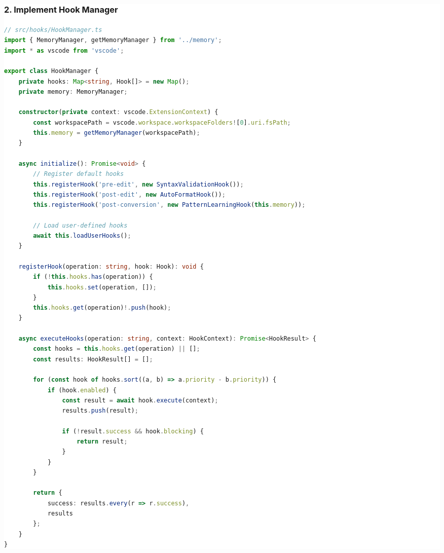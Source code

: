 ### 2. Implement Hook Manager

```typescript
// src/hooks/HookManager.ts
import { MemoryManager, getMemoryManager } from '../memory';
import * as vscode from 'vscode';

export class HookManager {
    private hooks: Map<string, Hook[]> = new Map();
    private memory: MemoryManager;

    constructor(private context: vscode.ExtensionContext) {
        const workspacePath = vscode.workspace.workspaceFolders![0].uri.fsPath;
        this.memory = getMemoryManager(workspacePath);
    }

    async initialize(): Promise<void> {
        // Register default hooks
        this.registerHook('pre-edit', new SyntaxValidationHook());
        this.registerHook('post-edit', new AutoFormatHook());
        this.registerHook('post-conversion', new PatternLearningHook(this.memory));
        
        // Load user-defined hooks
        await this.loadUserHooks();
    }

    registerHook(operation: string, hook: Hook): void {
        if (!this.hooks.has(operation)) {
            this.hooks.set(operation, []);
        }
        this.hooks.get(operation)!.push(hook);
    }

    async executeHooks(operation: string, context: HookContext): Promise<HookResult> {
        const hooks = this.hooks.get(operation) || [];
        const results: HookResult[] = [];

        for (const hook of hooks.sort((a, b) => a.priority - b.priority)) {
            if (hook.enabled) {
                const result = await hook.execute(context);
                results.push(result);
                
                if (!result.success && hook.blocking) {
                    return result;
                }
            }
        }

        return {
            success: results.every(r => r.success),
            results
        };
    }
}
```
